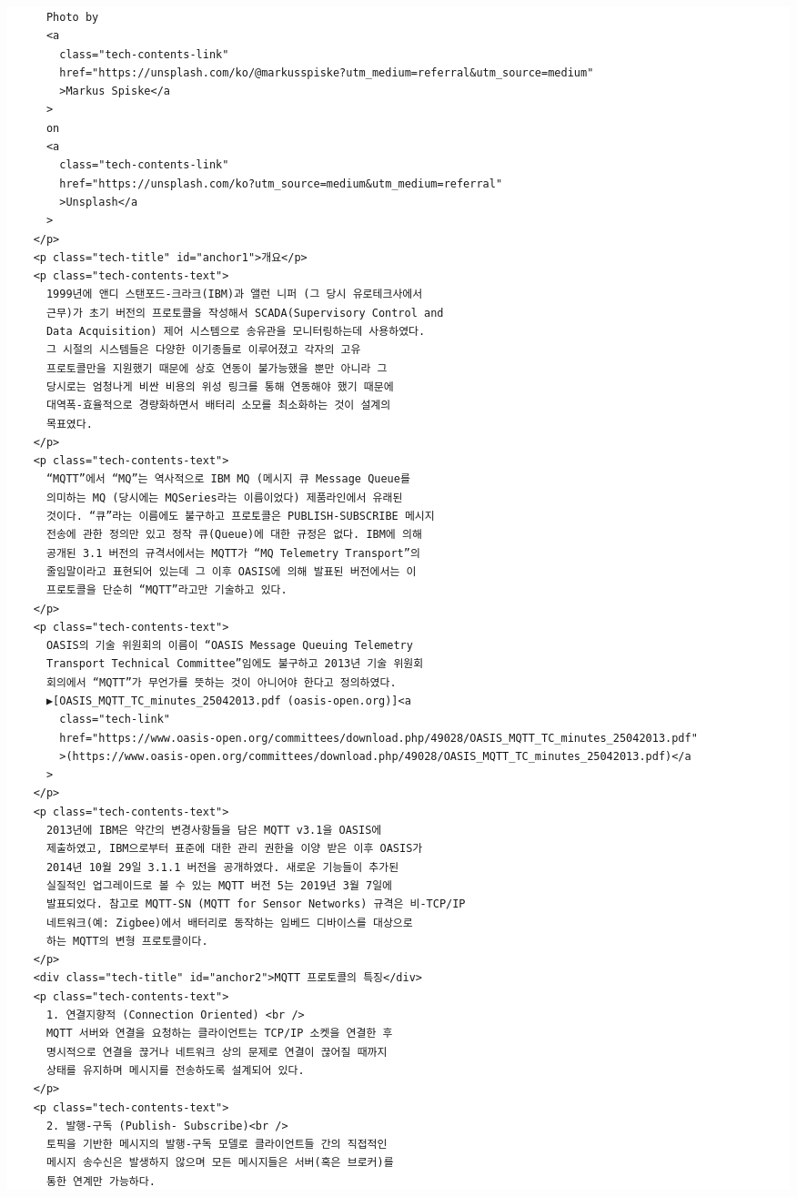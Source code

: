           Photo by
          <a
            class="tech-contents-link"
            href="https://unsplash.com/ko/@markusspiske?utm_medium=referral&utm_source=medium"
            >Markus Spiske</a
          >
          on
          <a
            class="tech-contents-link"
            href="https://unsplash.com/ko?utm_source=medium&utm_medium=referral"
            >Unsplash</a
          >
        </p>
        <p class="tech-title" id="anchor1">개요</p>
        <p class="tech-contents-text">
          1999년에 앤디 스탠포드-크라크(IBM)과 앨런 니퍼 (그 당시 유로테크사에서
          근무)가 초기 버전의 프로토콜을 작성해서 SCADA(Supervisory Control and
          Data Acquisition) 제어 시스템으로 송유관을 모니터링하는데 사용하였다.
          그 시절의 시스템들은 다양한 이기종들로 이루어졌고 각자의 고유
          프로토콜만을 지원했기 때문에 상호 연동이 불가능했을 뿐만 아니라 그
          당시로는 엄청나게 비싼 비용의 위성 링크를 통해 연동해야 했기 때문에
          대역폭-효율적으로 경량화하면서 배터리 소모를 최소화하는 것이 설계의
          목표였다.
        </p>
        <p class="tech-contents-text">
          “MQTT”에서 “MQ”는 역사적으로 IBM MQ (메시지 큐 Message Queue를
          의미하는 MQ (당시에는 MQSeries라는 이름이었다) 제품라인에서 유래된
          것이다. “큐”라는 이름에도 불구하고 프로토콜은 PUBLISH-SUBSCRIBE 메시지
          전송에 관한 정의만 있고 정작 큐(Queue)에 대한 규정은 없다. IBM에 의해
          공개된 3.1 버전의 규격서에서는 MQTT가 “MQ Telemetry Transport”의
          줄임말이라고 표현되어 있는데 그 이후 OASIS에 의해 발표된 버전에서는 이
          프로토콜을 단순히 “MQTT”라고만 기술하고 있다.
        </p>
        <p class="tech-contents-text">
          OASIS의 기술 위원회의 이름이 “OASIS Message Queuing Telemetry
          Transport Technical Committee”임에도 불구하고 2013년 기술 위원회
          회의에서 “MQTT”가 무언가를 뜻하는 것이 아니어야 한다고 정의하였다.
          ▶[OASIS_MQTT_TC_minutes_25042013.pdf (oasis-open.org)]<a
            class="tech-link"
            href="https://www.oasis-open.org/committees/download.php/49028/OASIS_MQTT_TC_minutes_25042013.pdf"
            >(https://www.oasis-open.org/committees/download.php/49028/OASIS_MQTT_TC_minutes_25042013.pdf)</a
          >
        </p>
        <p class="tech-contents-text">
          2013년에 IBM은 약간의 변경사항들을 담은 MQTT v3.1을 OASIS에
          제출하였고, IBM으로부터 표준에 대한 관리 권한을 이양 받은 이후 OASIS가
          2014년 10월 29일 3.1.1 버전을 공개하였다. 새로운 기능들이 추가된
          실질적인 업그레이드로 볼 수 있는 MQTT 버전 5는 2019년 3월 7일에
          발표되었다. 참고로 MQTT-SN (MQTT for Sensor Networks) 규격은 비-TCP/IP
          네트워크(예: Zigbee)에서 배터리로 동작하는 임베드 디바이스를 대상으로
          하는 MQTT의 변형 프로토콜이다.
        </p>
        <div class="tech-title" id="anchor2">MQTT 프로토콜의 특징</div>
        <p class="tech-contents-text">
          1. 연결지향적 (Connection Oriented) <br />
          MQTT 서버와 연결을 요청하는 클라이언트는 TCP/IP 소켓을 연결한 후
          명시적으로 연결을 끊거나 네트워크 상의 문제로 연결이 끊어질 때까지
          상태를 유지하며 메시지를 전송하도록 설계되어 있다.
        </p>
        <p class="tech-contents-text">
          2. 발행-구독 (Publish- Subscribe)<br />
          토픽을 기반한 메시지의 발행-구독 모델로 클라이언트들 간의 직접적인
          메시지 송수신은 발생하지 않으며 모든 메시지들은 서버(혹은 브로커)를
          통한 연계만 가능하다.